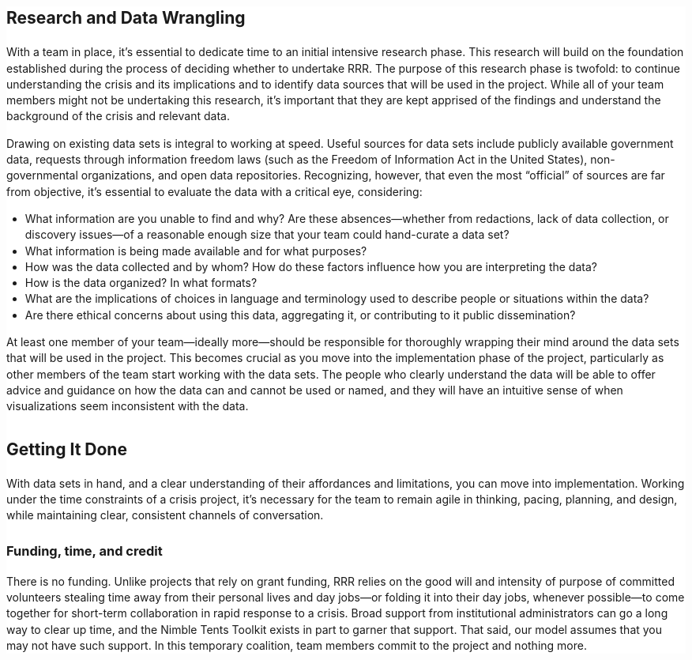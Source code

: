 

## Research and Data Wrangling

With a team in place, it’s essential to dedicate time to an initial intensive research phase. This research will build on the foundation established during the process of deciding whether to undertake RRR. The purpose of this research phase is twofold: to continue understanding the crisis and its implications and to identify data sources that will be used in the project. While all of your team members might not be undertaking this research, it’s important that they are kept apprised of the findings and understand the background of the crisis and relevant data. 

Drawing on existing data sets is integral to working at speed. Useful sources for data sets include publicly available government data, requests through information freedom laws (such as the Freedom of Information Act in the United States), non-governmental organizations, and open data repositories. Recognizing, however, that even the most “official” of sources are far from objective, it’s essential to evaluate the data with a critical eye, considering: 

- What information are you unable to find and why? Are these absences—whether from redactions, lack of data collection, or discovery issues—of a reasonable enough size that your team could hand-curate a data set?
- What information is being made available and for what purposes?
- How was the data collected and by whom? How do these factors influence how you are interpreting the data?
- How is the data organized? In what formats?
- What are the implications of choices in language and terminology used to describe people or situations within the data? 
- Are there ethical concerns about using this data, aggregating it, or contributing to it public dissemination?

At least one member of your team—ideally more—should be responsible for thoroughly wrapping their mind around the data sets that will be used in the project. This becomes crucial as you move into the implementation phase of the project, particularly as other members of the team start working with the data sets. The people who clearly understand the data will be able to offer advice and guidance on how the data can and cannot be used or named, and they will have an intuitive sense of when visualizations seem inconsistent with the data.


## Getting It Done 

With data sets in hand, and a clear understanding of their affordances and limitations, you can move into implementation. Working under the time constraints of a crisis project, it’s necessary for the team to remain agile in thinking, pacing, planning, and design, while maintaining clear, consistent channels of conversation. 

### Funding, time, and credit

There is no funding. Unlike projects that rely on grant funding, RRR relies on the good will and intensity of purpose of committed volunteers stealing time away from their personal lives and day jobs—or folding it into their day jobs, whenever possible—to come together for short-term collaboration in rapid response to a crisis. Broad support from institutional administrators can go a long way to clear up time, and the Nimble Tents Toolkit exists in part to garner that support. That said, our model assumes that you may not have such support. In this temporary coalition, team members commit to the project and nothing more. 
